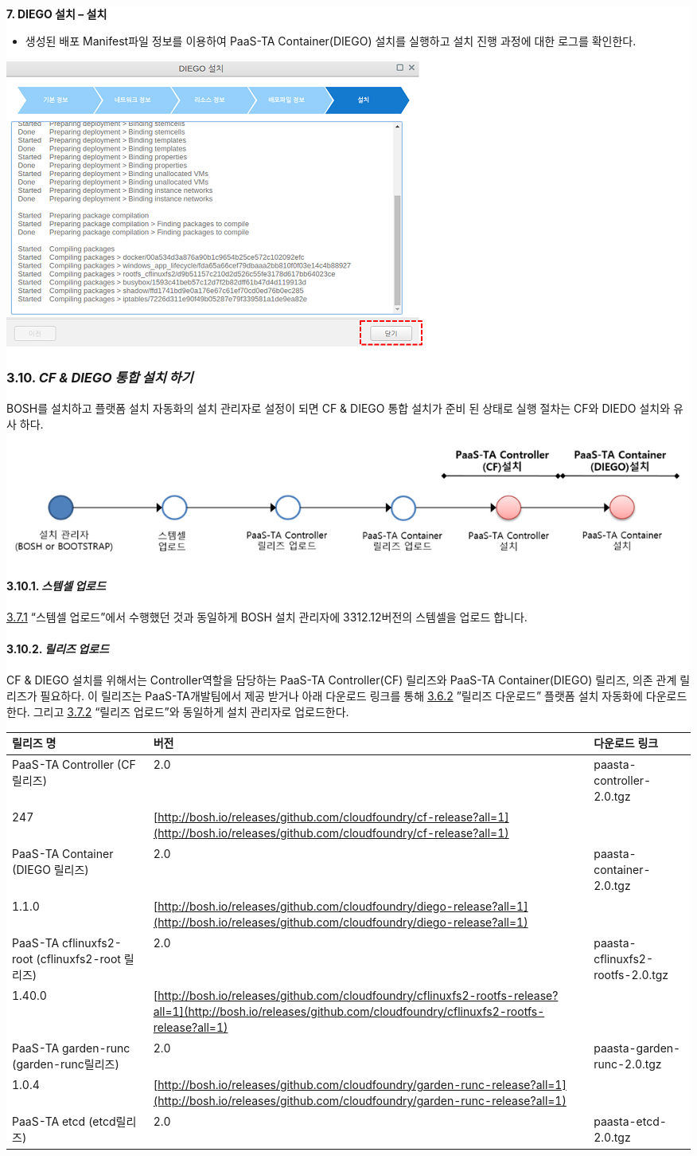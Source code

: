 **7. DIEGO 설치 – 설치**

* 생성된 배포 Manifest파일 정보를 이용하여 PaaS-TA Container\(DIEGO\) 설치를 실행하고 설치 진행 과정에 대한 로그를 확인한다.

![](../../.gitbook/assets/DiegoInstallInfo%20%285%29.png)

### 3.10.  _**CF & DIEGO 통합 설치 하기**_

BOSH를 설치하고 플랫폼 설치 자동화의 설치 관리자로 설정이 되면 CF & DIEGO 통합 설치가 준비 된 상태로 실행 절차는 CF와 DIEDO 설치와 유사 하다.

![](../../.gitbook/assets/CfDiegoProcess%20%282%29.png)

#### 3.10.1.  _**스템셀 업로드**_

[3.7.1](paas-ta_-_-_-_-_.md#40) “스템셀 업로드”에서 수행했던 것과 동일하게 BOSH 설치 관리자에 3312.12버전의 스템셀을 업로드 합니다.

#### 3.10.2.  _**릴리즈 업로드**_

CF & DIEGO 설치를 위해서는 Controller역할을 담당하는 PaaS-TA Controller\(CF\) 릴리즈와 PaaS-TA Container\(DIEGO\) 릴리즈, 의존 관계 릴리즈가 필요하다. 이 릴리즈는 PaaS-TA개발팀에서 제공 받거나 아래 다운로드 링크를 통해 [3.6.2](paas-ta_-_-_-_-_.md#36) ”릴리즈 다운로드” 플랫폼 설치 자동화에 다운로드 한다. 그리고 [3.7.2](paas-ta_-_-_-_-_.md#41) “릴리즈 업로드”와 동일하게 설치 관리자로 업로드한다.

| 릴리즈 명 | 버전 | 다운로드 링크 |
| :--- | :--- | :--- |
| PaaS-TA Controller \(CF 릴리즈\) | 2.0 | paasta-controller-2.0.tgz |
| 247 | [http://bosh.io/releases/github.com/cloudfoundry/cf-release?all=1](http://bosh.io/releases/github.com/cloudfoundry/cf-release?all=1) |  |
| PaaS-TA Container \(DIEGO 릴리즈\) | 2.0 | paasta-container-2.0.tgz |
| 1.1.0 | [http://bosh.io/releases/github.com/cloudfoundry/diego-release?all=1](http://bosh.io/releases/github.com/cloudfoundry/diego-release?all=1) |  |
| PaaS-TA cflinuxfs2-root \(cflinuxfs2-root 릴리즈\) | 2.0 | paasta-cflinuxfs2-rootfs-2.0.tgz |
| 1.40.0 | [http://bosh.io/releases/github.com/cloudfoundry/cflinuxfs2-rootfs-release?all=1](http://bosh.io/releases/github.com/cloudfoundry/cflinuxfs2-rootfs-release?all=1) |  |
| PaaS-TA garden-runc  \(garden-runc릴리즈\) | 2.0 | paasta-garden-runc-2.0.tgz |
| 1.0.4 | [http://bosh.io/releases/github.com/cloudfoundry/garden-runc-release?all=1](http://bosh.io/releases/github.com/cloudfoundry/garden-runc-release?all=1) |  |
| PaaS-TA etcd \(etcd릴리즈\) | 2.0 | paasta-etcd-2.0.tgz |
